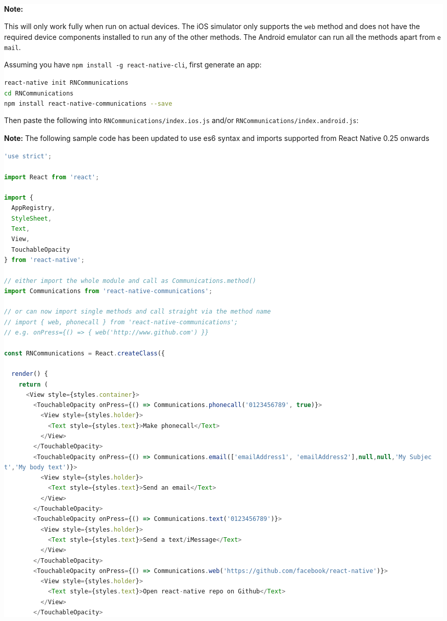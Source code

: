 **Note:**

This will only work fully when run on actual devices. The iOS simulator only supports the `web` method and does not have the required device components installed to run any of the other methods. The Android emulator can run all the methods apart from `email`.

Assuming you have `npm install -g react-native-cli`, first generate an app:

```bash
react-native init RNCommunications
cd RNCommunications
npm install react-native-communications --save
```

Then paste the following into `RNCommunications/index.ios.js` and/or `RNCommunications/index.android.js`:

**Note:** The following sample code has been updated to use es6 syntax and imports supported from React Native 0.25 onwards

```js
'use strict';

import React from 'react';

import {
  AppRegistry,
  StyleSheet,
  Text,
  View,
  TouchableOpacity
} from 'react-native';

// either import the whole module and call as Communications.method()
import Communications from 'react-native-communications';

// or can now import single methods and call straight via the method name
// import { web, phonecall } from 'react-native-communications';
// e.g. onPress={() => { web('http://www.github.com') }}

const RNCommunications = React.createClass({

  render() {
    return (
      <View style={styles.container}>
        <TouchableOpacity onPress={() => Communications.phonecall('0123456789', true)}>
          <View style={styles.holder}>
            <Text style={styles.text}>Make phonecall</Text>
          </View>
        </TouchableOpacity>
        <TouchableOpacity onPress={() => Communications.email(['emailAddress1', 'emailAddress2'],null,null,'My Subject','My body text')}>
          <View style={styles.holder}>
            <Text style={styles.text}>Send an email</Text>
          </View>
        </TouchableOpacity>
        <TouchableOpacity onPress={() => Communications.text('0123456789')}>
          <View style={styles.holder}>
            <Text style={styles.text}>Send a text/iMessage</Text>
          </View>
        </TouchableOpacity>
        <TouchableOpacity onPress={() => Communications.web('https://github.com/facebook/react-native')}>
          <View style={styles.holder}>
            <Text style={styles.text}>Open react-native repo on Github</Text>
          </View>
        </TouchableOpacity>
```